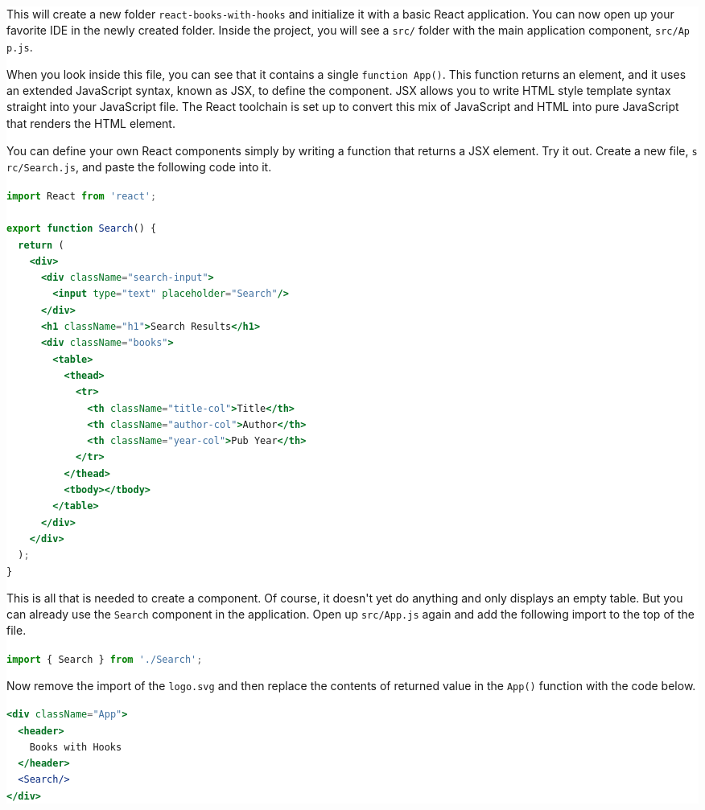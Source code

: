 This will create a new folder `react-books-with-hooks` and initialize it with a basic React application. You can now open up your favorite IDE in the newly created folder. Inside the project, you will see a `src/` folder with the main application component, `src/App.js`.

When you look inside this file, you can see that it contains a single `function App()`. This function returns an element, and it uses an extended JavaScript syntax, known as JSX, to define the component. JSX allows you to write HTML style template syntax straight into your JavaScript file. The React toolchain is set up to convert this mix of JavaScript and HTML into pure JavaScript that renders the HTML element.

You can define your own React components simply by writing a function that returns a JSX element. Try it out. Create a new file, `src/Search.js`, and paste the following code into it.

```jsx
import React from 'react';

export function Search() {
  return (
    <div>
      <div className="search-input">
        <input type="text" placeholder="Search"/>
      </div>
      <h1 className="h1">Search Results</h1>
      <div className="books">
        <table>
          <thead>
            <tr>
              <th className="title-col">Title</th>
              <th className="author-col">Author</th>
              <th className="year-col">Pub Year</th>
            </tr>
          </thead>
          <tbody></tbody>
        </table>
      </div>
    </div>
  );
}
```

This is all that is needed to create a component. Of course, it doesn't yet do anything and only displays an empty table. But you can already use the `Search` component in the application. Open up `src/App.js` again and add the following import to the top of the file.

```js
import { Search } from './Search';
```

Now remove the import of the `logo.svg` and then replace the contents of returned value in the `App()` function with the code below.

```jsx
<div className="App">
  <header>
    Books with Hooks
  </header>
  <Search/>
</div>
```
